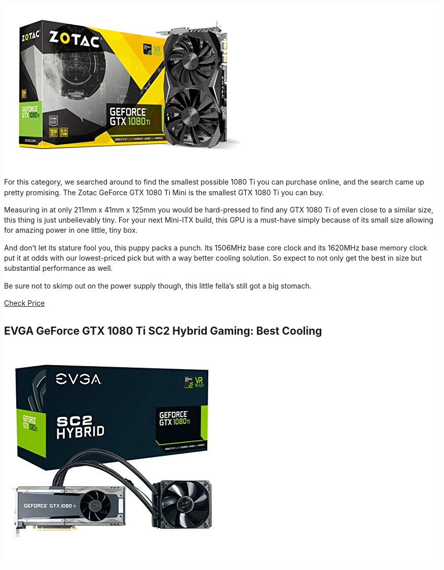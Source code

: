 <img alt="gtx 1080 ti mini" class="img-right img-small" src="/img/gpu/zotac-1080ti-mini.jpg" />

For this category, we searched around to find the smallest possible 1080 Ti you can purchase online, and the search came up pretty promising. The Zotac GeForce GTX 1080 Ti Mini is the smallest GTX 1080 Ti you can buy.

Measuring in at only 211mm x 41mm x 125mm you would be hard-pressed to find any GTX 1080 Ti of even close to a similar size, this thing is just unbelievably tiny. For your next Mini-ITX build, this GPU is a must-have simply because of its small size allowing for amazing power in one little, tiny box.

And don’t let its stature fool you, this puppy packs a punch. Its 1506MHz base core clock and its 1620MHz base memory clock put it at odds with our lowest-priced pick but with a way better cooling solution. So expect to not only get the best in size but substantial performance as well. 

Be sure not to skimp out on the power supply though, this little fella’s still got a big stomach.

<div class="btn-center">
<a target="_blank" class="big-button-middle" href="https://www.amazon.com/gp/product/B072WBS76K/ref=as_li_tl?ie=UTF8&tag=graphics-cards01-20&camp=1789&creative=9325&linkCode=as2&creativeASIN=B072WBS76K&linkId=061a9005a1ac38df21019efb0c0ff322">Check Price</a>
</div>

## EVGA GeForce GTX 1080 Ti SC2 Hybrid Gaming: Best Cooling 
<img alt="EVGA GeForce GTX 1080 Ti SC2 Hybrid Gaming" class="img-right img-small" src="/img/gpu/geforce-1080ti-hybrid.jpg" />
